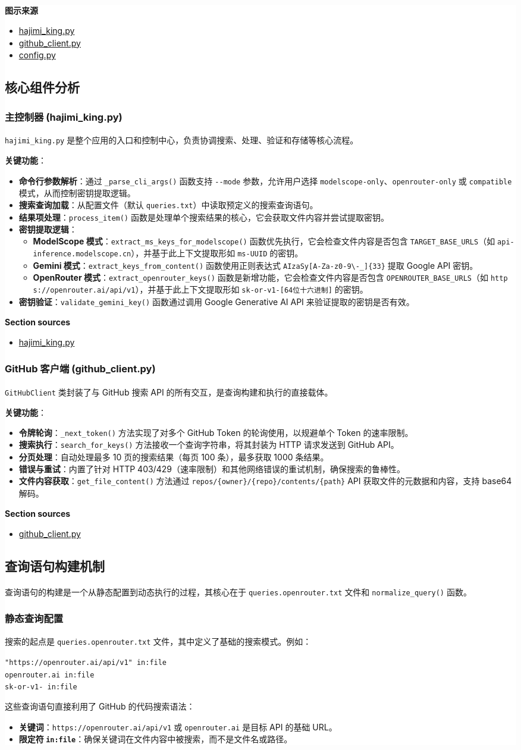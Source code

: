 **图示来源**  
- [hajimi_king.py](file://app/hajimi_king.py#L1-L595)
- [github_client.py](file://utils/github_client.py#L1-L217)
- [config.py](file://common/config.py#L1-L187)

## 核心组件分析
### 主控制器 (hajimi_king.py)
`hajimi_king.py` 是整个应用的入口和控制中心，负责协调搜索、处理、验证和存储等核心流程。

**关键功能**：
- **命令行参数解析**：通过 `_parse_cli_args()` 函数支持 `--mode` 参数，允许用户选择 `modelscope-only`、`openrouter-only` 或 `compatible` 模式，从而控制密钥提取逻辑。
- **搜索查询加载**：从配置文件（默认 `queries.txt`）中读取预定义的搜索查询语句。
- **结果项处理**：`process_item()` 函数是处理单个搜索结果的核心，它会获取文件内容并尝试提取密钥。
- **密钥提取逻辑**：
  - **ModelScope 模式**：`extract_ms_keys_for_modelscope()` 函数优先执行，它会检查文件内容是否包含 `TARGET_BASE_URLS`（如 `api-inference.modelscope.cn`），并基于此上下文提取形如 `ms-UUID` 的密钥。
  - **Gemini 模式**：`extract_keys_from_content()` 函数使用正则表达式 `AIzaSy[A-Za-z0-9\-_]{33}` 提取 Google API 密钥。
  - **OpenRouter 模式**：`extract_openrouter_keys()` 函数是新增功能，它会检查文件内容是否包含 `OPENROUTER_BASE_URLS`（如 `https://openrouter.ai/api/v1`），并基于此上下文提取形如 `sk-or-v1-[64位十六进制]` 的密钥。
- **密钥验证**：`validate_gemini_key()` 函数通过调用 Google Generative AI API 来验证提取的密钥是否有效。

**Section sources**
- [hajimi_king.py](file://app/hajimi_king.py#L1-L595)

### GitHub 客户端 (github_client.py)
`GitHubClient` 类封装了与 GitHub 搜索 API 的所有交互，是查询构建和执行的直接载体。

**关键功能**：
- **令牌轮询**：`_next_token()` 方法实现了对多个 GitHub Token 的轮询使用，以规避单个 Token 的速率限制。
- **搜索执行**：`search_for_keys()` 方法接收一个查询字符串，将其封装为 HTTP 请求发送到 GitHub API。
- **分页处理**：自动处理最多 10 页的搜索结果（每页 100 条），最多获取 1000 条结果。
- **错误与重试**：内置了针对 HTTP 403/429（速率限制）和其他网络错误的重试机制，确保搜索的鲁棒性。
- **文件内容获取**：`get_file_content()` 方法通过 `repos/{owner}/{repo}/contents/{path}` API 获取文件的元数据和内容，支持 base64 解码。

**Section sources**
- [github_client.py](file://utils/github_client.py#L1-L217)

## 查询语句构建机制
查询语句的构建是一个从静态配置到动态执行的过程，其核心在于 `queries.openrouter.txt` 文件和 `normalize_query()` 函数。

### 静态查询配置
搜索的起点是 `queries.openrouter.txt` 文件，其中定义了基础的搜索模式。例如：
```
"https://openrouter.ai/api/v1" in:file
openrouter.ai in:file
sk-or-v1- in:file
```
这些查询语句直接利用了 GitHub 的代码搜索语法：
- **关键词**：`https://openrouter.ai/api/v1` 或 `openrouter.ai` 是目标 API 的基础 URL。
- **限定符 `in:file`**：确保关键词在文件内容中被搜索，而不是文件名或路径。
